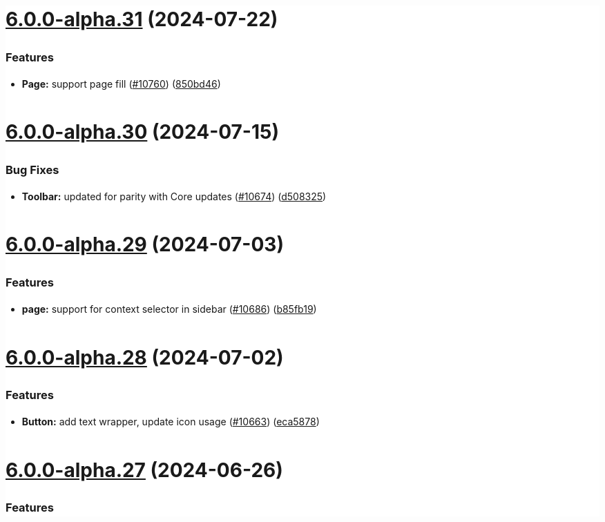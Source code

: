 # [6.0.0-alpha.31](https://github.com/patternfly/patternfly-react/compare/@patternfly/react-icons@6.0.0-alpha.30...@patternfly/react-icons@6.0.0-alpha.31) (2024-07-22)

### Features

- **Page:** support page fill ([#10760](https://github.com/patternfly/patternfly-react/issues/10760)) ([850bd46](https://github.com/patternfly/patternfly-react/commit/850bd4631d4f5845c627ebb2cb86a6b1524d6ffc))

# [6.0.0-alpha.30](https://github.com/patternfly/patternfly-react/compare/@patternfly/react-icons@6.0.0-alpha.29...@patternfly/react-icons@6.0.0-alpha.30) (2024-07-15)

### Bug Fixes

- **Toolbar:** updated for parity with Core updates ([#10674](https://github.com/patternfly/patternfly-react/issues/10674)) ([d508325](https://github.com/patternfly/patternfly-react/commit/d50832554af01c6beeb3a5a03f2cdfb41daffbf4))

# [6.0.0-alpha.29](https://github.com/patternfly/patternfly-react/compare/@patternfly/react-icons@6.0.0-alpha.28...@patternfly/react-icons@6.0.0-alpha.29) (2024-07-03)

### Features

- **page:** support for context selector in sidebar ([#10686](https://github.com/patternfly/patternfly-react/issues/10686)) ([b85fb19](https://github.com/patternfly/patternfly-react/commit/b85fb19e8e40f3003da644f12609f50b59584f92))

# [6.0.0-alpha.28](https://github.com/patternfly/patternfly-react/compare/@patternfly/react-icons@6.0.0-alpha.27...@patternfly/react-icons@6.0.0-alpha.28) (2024-07-02)

### Features

- **Button:** add text wrapper, update icon usage ([#10663](https://github.com/patternfly/patternfly-react/issues/10663)) ([eca5878](https://github.com/patternfly/patternfly-react/commit/eca58789d1f07753657372a46a20c147f984b998))

# [6.0.0-alpha.27](https://github.com/patternfly/patternfly-react/compare/@patternfly/react-icons@6.0.0-alpha.26...@patternfly/react-icons@6.0.0-alpha.27) (2024-06-26)

### Features
